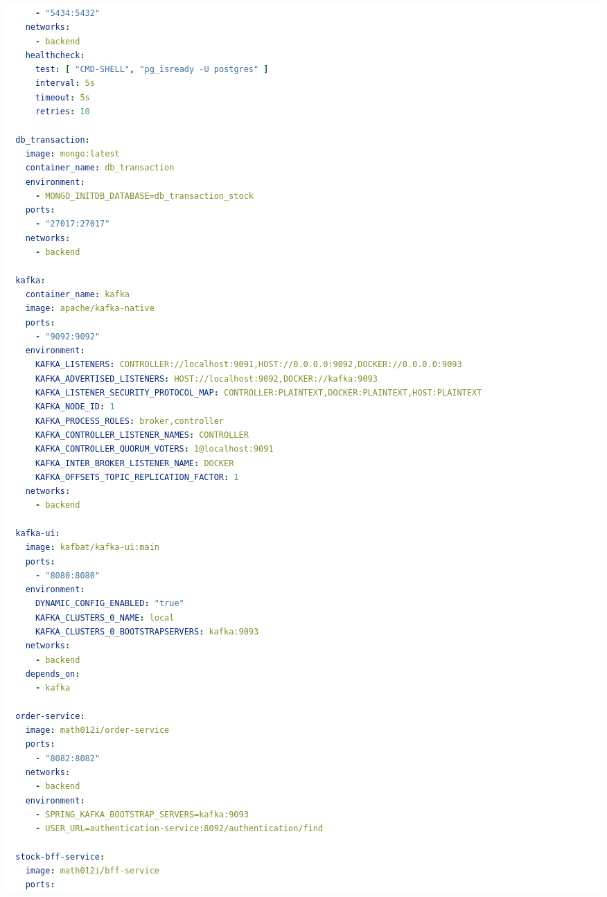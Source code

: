 ``` yaml
      - "5434:5432"
    networks:
      - backend
    healthcheck:
      test: [ "CMD-SHELL", "pg_isready -U postgres" ]
      interval: 5s
      timeout: 5s
      retries: 10

  db_transaction:
    image: mongo:latest
    container_name: db_transaction
    environment:
      - MONGO_INITDB_DATABASE=db_transaction_stock
    ports:
      - "27017:27017"
    networks:
      - backend

  kafka:
    container_name: kafka
    image: apache/kafka-native
    ports:
      - "9092:9092"
    environment:
      KAFKA_LISTENERS: CONTROLLER://localhost:9091,HOST://0.0.0.0:9092,DOCKER://0.0.0.0:9093
      KAFKA_ADVERTISED_LISTENERS: HOST://localhost:9092,DOCKER://kafka:9093
      KAFKA_LISTENER_SECURITY_PROTOCOL_MAP: CONTROLLER:PLAINTEXT,DOCKER:PLAINTEXT,HOST:PLAINTEXT
      KAFKA_NODE_ID: 1
      KAFKA_PROCESS_ROLES: broker,controller
      KAFKA_CONTROLLER_LISTENER_NAMES: CONTROLLER
      KAFKA_CONTROLLER_QUORUM_VOTERS: 1@localhost:9091
      KAFKA_INTER_BROKER_LISTENER_NAME: DOCKER
      KAFKA_OFFSETS_TOPIC_REPLICATION_FACTOR: 1
    networks:
      - backend

  kafka-ui:
    image: kafbat/kafka-ui:main
    ports:
      - "8080:8080"
    environment:
      DYNAMIC_CONFIG_ENABLED: "true"
      KAFKA_CLUSTERS_0_NAME: local
      KAFKA_CLUSTERS_0_BOOTSTRAPSERVERS: kafka:9093
    networks:
      - backend
    depends_on:
      - kafka

  order-service:
    image: math012i/order-service
    ports:
      - "8082:8082"
    networks:
      - backend
    environment:
      - SPRING_KAFKA_BOOTSTRAP_SERVERS=kafka:9093
      - USER_URL=authentication-service:8092/authentication/find

  stock-bff-service:
    image: math012i/bff-service
    ports:
```